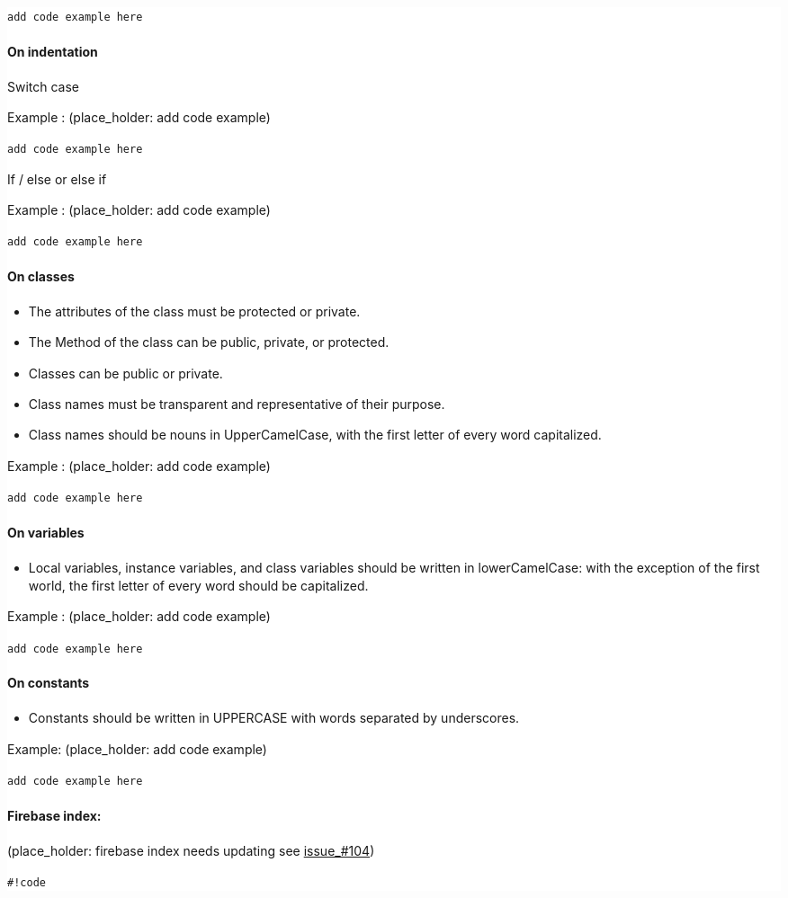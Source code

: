 ```add code example here```


#### On indentation


 Switch case
 
Example : (place_holder: add code example)

```add code example here```


If / else or else if

Example : (place_holder: add code example)

```add code example here```

#### On classes

* The attributes of the class must be protected or private.

* The Method of the class can be public, private, or protected.

* Classes can be public or private.

* Class names must be transparent and representative of their purpose.

* Class names should be nouns in UpperCamelCase, with the first letter of every word capitalized.


Example : (place_holder: add code example)

```add code example here```

#### On variables

* Local variables, instance variables, and class variables should be written in lowerCamelCase: with the exception of the first world, the first letter of every word should be capitalized.

Example : (place_holder: add code example)

```add code example here```

#### On constants

* Constants should be written in UPPERCASE with words separated by underscores.

Example: (place_holder: add code example)

```add code example here```

#### Firebase index:

(place_holder: firebase index needs updating see [issue_#104](https://github.com/OTTAA-Project/ottaa_project_flutter/issues/104))
```
#!code
